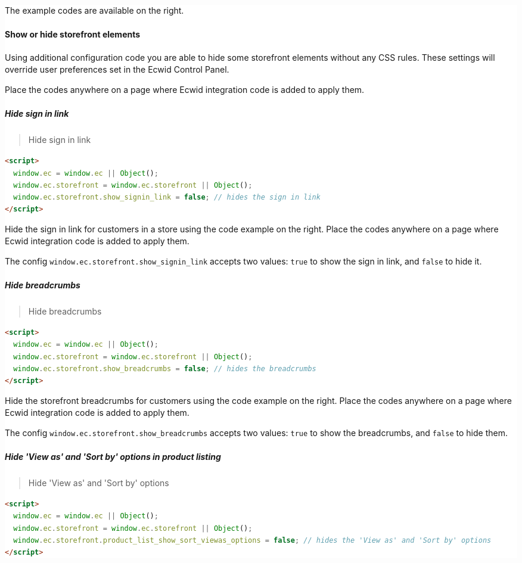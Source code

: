 The example codes are available on the right.

#### Show or hide storefront elements

Using additional configuration code you are able to hide some storefront elements without any CSS rules. These settings will override user preferences set in the Ecwid Control Panel. 

Place the codes anywhere on a page where Ecwid integration code is added to apply them.

##### Hide sign in link

> Hide sign in link

```html
<script>
  window.ec = window.ec || Object();
  window.ec.storefront = window.ec.storefront || Object();
  window.ec.storefront.show_signin_link = false; // hides the sign in link
</script>
```

Hide the sign in link for customers in a store using the code example on the right. Place the codes anywhere on a page where Ecwid integration code is added to apply them.

The config `window.ec.storefront.show_signin_link` accepts two values: `true` to show the sign in link, and `false` to hide it.

##### Hide breadcrumbs

> Hide breadcrumbs

```html
<script>
  window.ec = window.ec || Object();
  window.ec.storefront = window.ec.storefront || Object();
  window.ec.storefront.show_breadcrumbs = false; // hides the breadcrumbs
</script>
```

Hide the storefront breadcrumbs for customers using the code example on the right. Place the codes anywhere on a page where Ecwid integration code is added to apply them.

The config `window.ec.storefront.show_breadcrumbs` accepts two values: `true` to show the breadcrumbs, and `false` to hide them.

##### Hide 'View as' and 'Sort by' options in product listing

> Hide 'View as' and 'Sort by' options

```html
<script>
  window.ec = window.ec || Object();
  window.ec.storefront = window.ec.storefront || Object();
  window.ec.storefront.product_list_show_sort_viewas_options = false; // hides the 'View as' and 'Sort by' options
</script>
```
